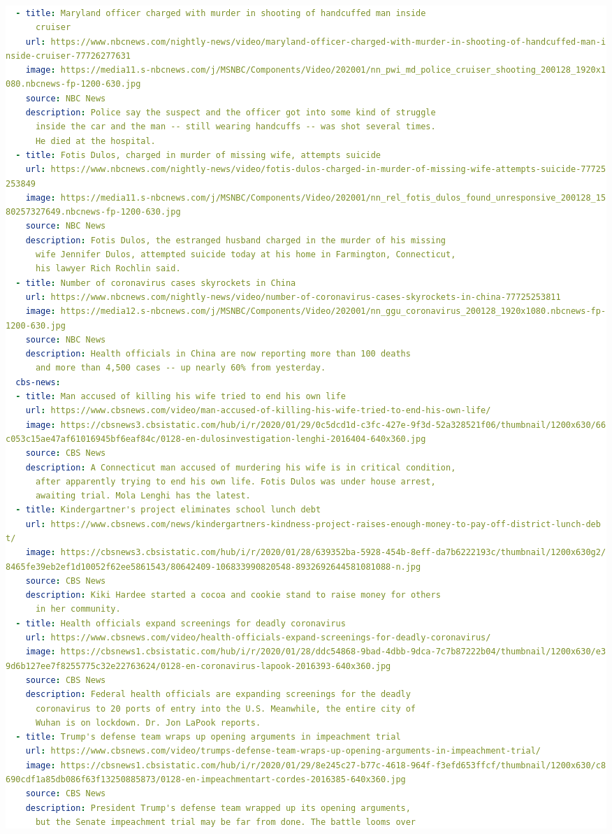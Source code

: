 ```yaml
  - title: Maryland officer charged with murder in shooting of handcuffed man inside
      cruiser
    url: https://www.nbcnews.com/nightly-news/video/maryland-officer-charged-with-murder-in-shooting-of-handcuffed-man-inside-cruiser-77726277631
    image: https://media11.s-nbcnews.com/j/MSNBC/Components/Video/202001/nn_pwi_md_police_cruiser_shooting_200128_1920x1080.nbcnews-fp-1200-630.jpg
    source: NBC News
    description: Police say the suspect and the officer got into some kind of struggle
      inside the car and the man -- still wearing handcuffs -- was shot several times.
      He died at the hospital.
  - title: Fotis Dulos, charged in murder of missing wife, attempts suicide
    url: https://www.nbcnews.com/nightly-news/video/fotis-dulos-charged-in-murder-of-missing-wife-attempts-suicide-77725253849
    image: https://media11.s-nbcnews.com/j/MSNBC/Components/Video/202001/nn_rel_fotis_dulos_found_unresponsive_200128_1580257327649.nbcnews-fp-1200-630.jpg
    source: NBC News
    description: Fotis Dulos, the estranged husband charged in the murder of his missing
      wife Jennifer Dulos, attempted suicide today at his home in Farmington, Connecticut,
      his lawyer Rich Rochlin said.
  - title: Number of coronavirus cases skyrockets in China
    url: https://www.nbcnews.com/nightly-news/video/number-of-coronavirus-cases-skyrockets-in-china-77725253811
    image: https://media12.s-nbcnews.com/j/MSNBC/Components/Video/202001/nn_ggu_coronavirus_200128_1920x1080.nbcnews-fp-1200-630.jpg
    source: NBC News
    description: Health officials in China are now reporting more than 100 deaths
      and more than 4,500 cases -- up nearly 60% from yesterday.
  cbs-news:
  - title: Man accused of killing his wife tried to end his own life
    url: https://www.cbsnews.com/video/man-accused-of-killing-his-wife-tried-to-end-his-own-life/
    image: https://cbsnews3.cbsistatic.com/hub/i/r/2020/01/29/0c5dcd1d-c3fc-427e-9f3d-52a328521f06/thumbnail/1200x630/66c053c15ae47af61016945bf6eaf84c/0128-en-dulosinvestigation-lenghi-2016404-640x360.jpg
    source: CBS News
    description: A Connecticut man accused of murdering his wife is in critical condition,
      after apparently trying to end his own life. Fotis Dulos was under house arrest,
      awaiting trial. Mola Lenghi has the latest.
  - title: Kindergartner's project eliminates school lunch debt
    url: https://www.cbsnews.com/news/kindergartners-kindness-project-raises-enough-money-to-pay-off-district-lunch-debt/
    image: https://cbsnews3.cbsistatic.com/hub/i/r/2020/01/28/639352ba-5928-454b-8eff-da7b6222193c/thumbnail/1200x630g2/8465fe39eb2ef1d10052f62ee5861543/80642409-106833990820548-8932692644581081088-n.jpg
    source: CBS News
    description: Kiki Hardee started a cocoa and cookie stand to raise money for others
      in her community.
  - title: Health officials expand screenings for deadly coronavirus
    url: https://www.cbsnews.com/video/health-officials-expand-screenings-for-deadly-coronavirus/
    image: https://cbsnews1.cbsistatic.com/hub/i/r/2020/01/28/ddc54868-9bad-4dbb-9dca-7c7b87222b04/thumbnail/1200x630/e39d6b127ee7f8255775c32e22763624/0128-en-coronavirus-lapook-2016393-640x360.jpg
    source: CBS News
    description: Federal health officials are expanding screenings for the deadly
      coronavirus to 20 ports of entry into the U.S. Meanwhile, the entire city of
      Wuhan is on lockdown. Dr. Jon LaPook reports.
  - title: Trump's defense team wraps up opening arguments in impeachment trial
    url: https://www.cbsnews.com/video/trumps-defense-team-wraps-up-opening-arguments-in-impeachment-trial/
    image: https://cbsnews1.cbsistatic.com/hub/i/r/2020/01/29/8e245c27-b77c-4618-964f-f3efd653ffcf/thumbnail/1200x630/c8690cdf1a85db086f63f13250885873/0128-en-impeachmentart-cordes-2016385-640x360.jpg
    source: CBS News
    description: President Trump's defense team wrapped up its opening arguments,
      but the Senate impeachment trial may be far from done. The battle looms over
```